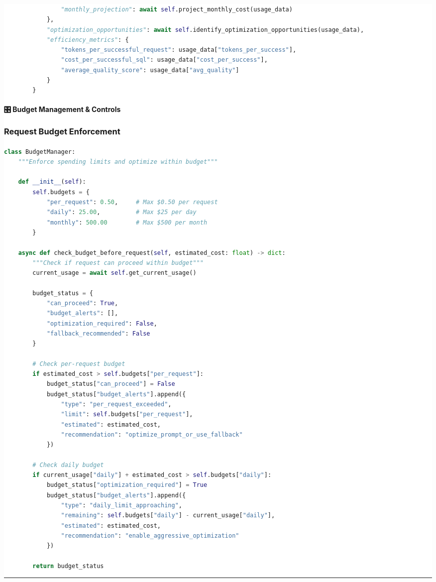 ```python
                "monthly_projection": await self.project_monthly_cost(usage_data)
            },
            "optimization_opportunities": await self.identify_optimization_opportunities(usage_data),
            "efficiency_metrics": {
                "tokens_per_successful_request": usage_data["tokens_per_success"],
                "cost_per_successful_sql": usage_data["cost_per_success"],
                "average_quality_score": usage_data["avg_quality"]
            }
        }
```

#### **🎛️ Budget Management & Controls**

### **Request Budget Enforcement**

```python
class BudgetManager:
    """Enforce spending limits and optimize within budget"""

    def __init__(self):
        self.budgets = {
            "per_request": 0.50,     # Max $0.50 per request
            "daily": 25.00,          # Max $25 per day
            "monthly": 500.00        # Max $500 per month
        }

    async def check_budget_before_request(self, estimated_cost: float) -> dict:
        """Check if request can proceed within budget"""
        current_usage = await self.get_current_usage()

        budget_status = {
            "can_proceed": True,
            "budget_alerts": [],
            "optimization_required": False,
            "fallback_recommended": False
        }

        # Check per-request budget
        if estimated_cost > self.budgets["per_request"]:
            budget_status["can_proceed"] = False
            budget_status["budget_alerts"].append({
                "type": "per_request_exceeded",
                "limit": self.budgets["per_request"],
                "estimated": estimated_cost,
                "recommendation": "optimize_prompt_or_use_fallback"
            })

        # Check daily budget
        if current_usage["daily"] + estimated_cost > self.budgets["daily"]:
            budget_status["optimization_required"] = True
            budget_status["budget_alerts"].append({
                "type": "daily_limit_approaching",
                "remaining": self.budgets["daily"] - current_usage["daily"],
                "estimated": estimated_cost,
                "recommendation": "enable_aggressive_optimization"
            })

        return budget_status
```

---